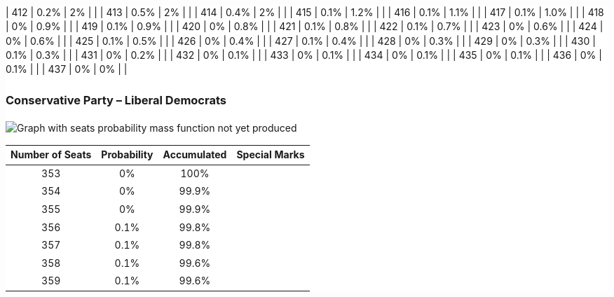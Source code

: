 | 412 | 0.2% | 2% |  |
| 413 | 0.5% | 2% |  |
| 414 | 0.4% | 2% |  |
| 415 | 0.1% | 1.2% |  |
| 416 | 0.1% | 1.1% |  |
| 417 | 0.1% | 1.0% |  |
| 418 | 0% | 0.9% |  |
| 419 | 0.1% | 0.9% |  |
| 420 | 0% | 0.8% |  |
| 421 | 0.1% | 0.8% |  |
| 422 | 0.1% | 0.7% |  |
| 423 | 0% | 0.6% |  |
| 424 | 0% | 0.6% |  |
| 425 | 0.1% | 0.5% |  |
| 426 | 0% | 0.4% |  |
| 427 | 0.1% | 0.4% |  |
| 428 | 0% | 0.3% |  |
| 429 | 0% | 0.3% |  |
| 430 | 0.1% | 0.3% |  |
| 431 | 0% | 0.2% |  |
| 432 | 0% | 0.1% |  |
| 433 | 0% | 0.1% |  |
| 434 | 0% | 0.1% |  |
| 435 | 0% | 0.1% |  |
| 436 | 0% | 0.1% |  |
| 437 | 0% | 0% |  |

### Conservative Party – Liberal Democrats

![Graph with seats probability mass function not yet produced](2020-04-26-RedfieldWiltonStrategies-coalitions-seats-pmf-con–libdem.png "Seats Probability Mass Function")

| Number of Seats | Probability | Accumulated | Special Marks |
|:---------------:|:-----------:|:-----------:|:-------------:|
| 353 | 0% | 100% |  |
| 354 | 0% | 99.9% |  |
| 355 | 0% | 99.9% |  |
| 356 | 0.1% | 99.8% |  |
| 357 | 0.1% | 99.8% |  |
| 358 | 0.1% | 99.6% |  |
| 359 | 0.1% | 99.6% |  |